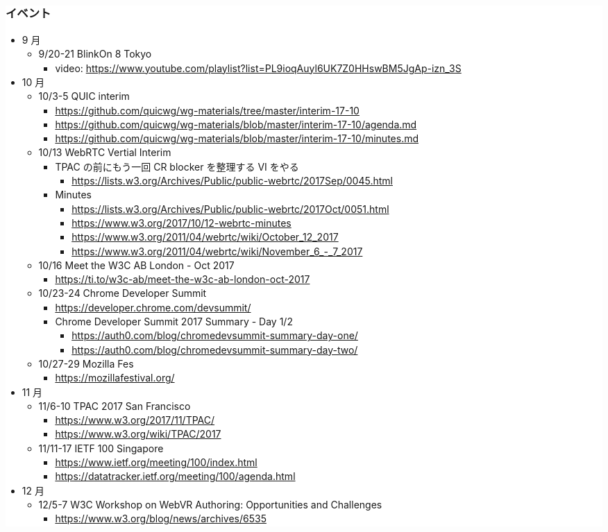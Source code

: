 ### イベント

- 9 月
  - 9/20-21 BlinkOn 8 Tokyo
    - video: https://www.youtube.com/playlist?list=PL9ioqAuyl6UK7Z0HHswBM5JgAp-izn_3S
- 10 月
  - 10/3-5 QUIC interim
    - https://github.com/quicwg/wg-materials/tree/master/interim-17-10
    - https://github.com/quicwg/wg-materials/blob/master/interim-17-10/agenda.md
    - https://github.com/quicwg/wg-materials/blob/master/interim-17-10/minutes.md
  - 10/13 WebRTC Vertial Interim
    - TPAC の前にもう一回 CR blocker を整理する VI をやる
      - https://lists.w3.org/Archives/Public/public-webrtc/2017Sep/0045.html
    - Minutes
      - https://lists.w3.org/Archives/Public/public-webrtc/2017Oct/0051.html
      - https://www.w3.org/2017/10/12-webrtc-minutes
      - https://www.w3.org/2011/04/webrtc/wiki/October_12_2017
      - https://www.w3.org/2011/04/webrtc/wiki/November_6_-_7_2017
  - 10/16 Meet the W3C AB London - Oct 2017
    - https://ti.to/w3c-ab/meet-the-w3c-ab-london-oct-2017
  - 10/23-24 Chrome Developer Summit
    - https://developer.chrome.com/devsummit/
    - Chrome Developer Summit 2017 Summary - Day 1/2
      - https://auth0.com/blog/chromedevsummit-summary-day-one/
      - https://auth0.com/blog/chromedevsummit-summary-day-two/
  - 10/27-29 Mozilla Fes
    - https://mozillafestival.org/
- 11 月
  - 11/6-10 TPAC 2017 San Francisco
    - https://www.w3.org/2017/11/TPAC/
    - https://www.w3.org/wiki/TPAC/2017
  - 11/11-17 IETF 100 Singapore
    - https://www.ietf.org/meeting/100/index.html
    - https://datatracker.ietf.org/meeting/100/agenda.html
- 12 月
  - 12/5-7 W3C Workshop on WebVR Authoring: Opportunities and Challenges
    - https://www.w3.org/blog/news/archives/6535
